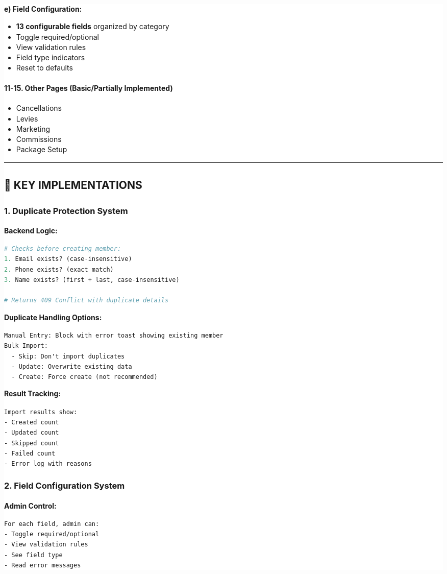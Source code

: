 **e) Field Configuration:**
- **13 configurable fields** organized by category
- Toggle required/optional
- View validation rules
- Field type indicators
- Reset to defaults

#### 11-15. Other Pages (Basic/Partially Implemented)
- Cancellations
- Levies
- Marketing
- Commissions
- Package Setup

---

## 🔐 KEY IMPLEMENTATIONS

### 1. Duplicate Protection System

**Backend Logic:**
```python
# Checks before creating member:
1. Email exists? (case-insensitive)
2. Phone exists? (exact match)
3. Name exists? (first + last, case-insensitive)

# Returns 409 Conflict with duplicate details
```

**Duplicate Handling Options:**
```
Manual Entry: Block with error toast showing existing member
Bulk Import: 
  - Skip: Don't import duplicates
  - Update: Overwrite existing data
  - Create: Force create (not recommended)
```

**Result Tracking:**
```
Import results show:
- Created count
- Updated count
- Skipped count
- Failed count
- Error log with reasons
```

### 2. Field Configuration System

**Admin Control:**
```
For each field, admin can:
- Toggle required/optional
- View validation rules
- See field type
- Read error messages
```
